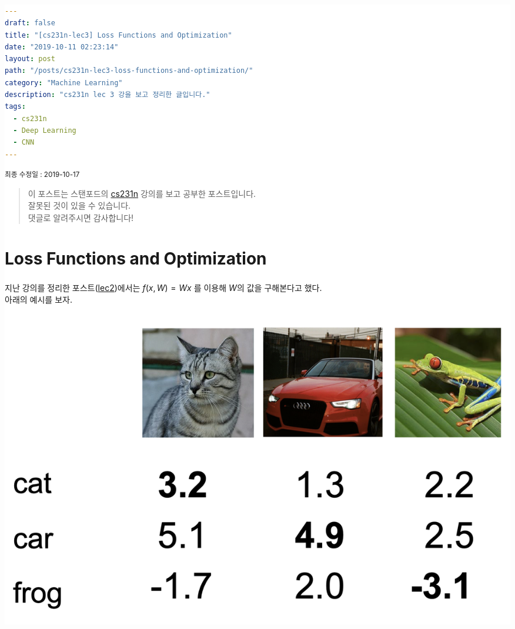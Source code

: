 ```yaml
---
draft: false
title: "[cs231n-lec3] Loss Functions and Optimization"
date: "2019-10-11 02:23:14"
layout: post
path: "/posts/cs231n-lec3-loss-functions-and-optimization/"
category: "Machine Learning"
description: "cs231n lec 3 강을 보고 정리한 글입니다."
tags:
  - cs231n
  - Deep Learning
  - CNN
---
```


<small>최종 수정일 : 2019-10-17</small>

> 이 포스트는 스탠포드의 [cs231n](http://cs231n.stanford.edu) 강의를 보고 공부한 포스트입니다.  
> 잘못된 것이 있을 수 있습니다.  
> 댓글로 알려주시면 감사합니다!  

# Loss Functions and Optimization

지난 강의를 정리한 포스트([lec2](https://younghk.github.io/cs231n-Image-Classification-Pipeline/))에서는 $f(x, W)=Wx$ 를 이용해 $W$의 값을 구해본다고 했다.  
아래의 예시를 보자.  

![3 training examples](./image1.png)
